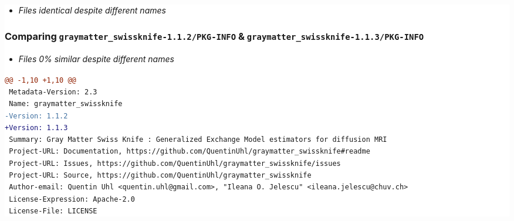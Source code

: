  * *Files identical despite different names*

### Comparing `graymatter_swissknife-1.1.2/PKG-INFO` & `graymatter_swissknife-1.1.3/PKG-INFO`

 * *Files 0% similar despite different names*

```diff
@@ -1,10 +1,10 @@
 Metadata-Version: 2.3
 Name: graymatter_swissknife
-Version: 1.1.2
+Version: 1.1.3
 Summary: Gray Matter Swiss Knife : Generalized Exchange Model estimators for diffusion MRI
 Project-URL: Documentation, https://github.com/QuentinUhl/graymatter_swissknife#readme
 Project-URL: Issues, https://github.com/QuentinUhl/graymatter_swissknife/issues
 Project-URL: Source, https://github.com/QuentinUhl/graymatter_swissknife
 Author-email: Quentin Uhl <quentin.uhl@gmail.com>, "Ileana O. Jelescu" <ileana.jelescu@chuv.ch>
 License-Expression: Apache-2.0
 License-File: LICENSE
```


